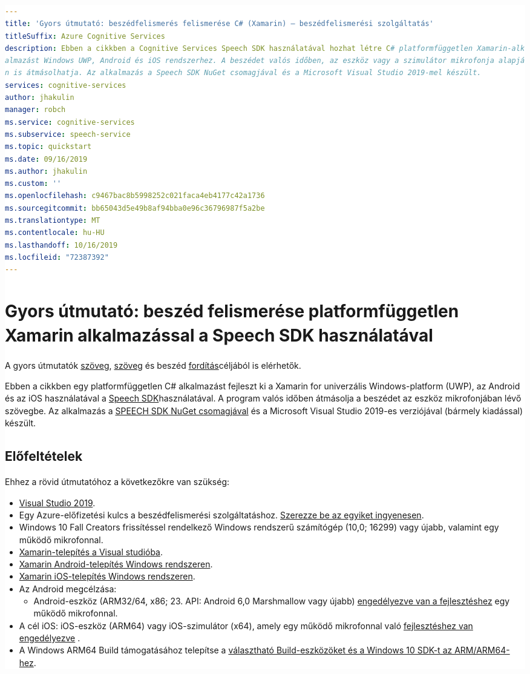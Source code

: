 ```yaml
---
title: 'Gyors útmutató: beszédfelismerés felismerése C# (Xamarin) – beszédfelismerési szolgáltatás'
titleSuffix: Azure Cognitive Services
description: Ebben a cikkben a Cognitive Services Speech SDK használatával hozhat létre C# platformfüggetlen Xamarin-alkalmazást Windows UWP, Android és iOS rendszerhez. A beszédet valós időben, az eszköz vagy a szimulátor mikrofonja alapján is átmásolhatja. Az alkalmazás a Speech SDK NuGet csomagjával és a Microsoft Visual Studio 2019-mel készült.
services: cognitive-services
author: jhakulin
manager: robch
ms.service: cognitive-services
ms.subservice: speech-service
ms.topic: quickstart
ms.date: 09/16/2019
ms.author: jhakulin
ms.custom: ''
ms.openlocfilehash: c9467bac8b5998252c021faca4eb4177c42a1736
ms.sourcegitcommit: bb65043d5e49b8af94bba0e96c36796987f5a2be
ms.translationtype: MT
ms.contentlocale: hu-HU
ms.lasthandoff: 10/16/2019
ms.locfileid: "72387392"
---
```

# <a name="quickstart-recognize-speech-using-cross-platform-xamarin-app-by-using-the-speech-sdk"></a>Gyors útmutató: beszéd felismerése platformfüggetlen Xamarin alkalmazással a Speech SDK használatával

A gyors útmutatók [szöveg](quickstart-csharp-uwp.md), [szöveg](quickstart-text-to-speech-csharp-uwp.md) és beszéd [fordítás](quickstart-translate-speech-uwp.md)céljából is elérhetők.

Ebben a cikkben egy platformfüggetlen C# alkalmazást fejleszt ki a Xamarin for univerzális Windows-platform (UWP), az Android és az iOS használatával a [Speech SDK](speech-sdk.md)használatával. A program valós időben átmásolja a beszédet az eszköz mikrofonjában lévő szövegbe. Az alkalmazás a [SPEECH SDK NuGet csomagjával](https://aka.ms/csspeech/nuget) és a Microsoft Visual Studio 2019-es verziójával (bármely kiadással) készült.

## <a name="prerequisites"></a>Előfeltételek

Ehhez a rövid útmutatóhoz a következőkre van szükség:

* [Visual Studio 2019](https://visualstudio.microsoft.com/downloads/).
* Egy Azure-előfizetési kulcs a beszédfelismerési szolgáltatáshoz. [Szerezze be az egyiket ingyenesen](get-started.md).
* Windows 10 Fall Creators frissítéssel rendelkező Windows rendszerű számítógép (10,0; 16299) vagy újabb, valamint egy működő mikrofonnal.
* [Xamarin-telepítés a Visual studióba](https://docs.microsoft.com/xamarin/get-started/installation/?pivots=windows).
* [Xamarin Android-telepítés Windows rendszeren](https://docs.microsoft.com/xamarin/android/get-started/installation/windows).
* [Xamarin iOS-telepítés Windows rendszeren](https://docs.microsoft.com/xamarin/ios/get-started/installation/windows/?pivots=windows).
* Az Android megcélzása: 
   * Android-eszköz (ARM32/64, x86; 23. API: Android 6,0 Marshmallow vagy újabb) [engedélyezve van a fejlesztéshez](https://developer.android.com/studio/debug/dev-options) egy működő mikrofonnal.
* A cél iOS: iOS-eszköz (ARM64) vagy iOS-szimulátor (x64), amely egy működő mikrofonnal való [fejlesztéshez van engedélyezve](https://docs.microsoft.com/xamarin/ios/get-started/installation/device-provisioning/) .
* A Windows ARM64 Build támogatásához telepítse a [választható Build-eszközöket és a Windows 10 SDK-t az ARM/ARM64-hez](https://blogs.windows.com/buildingapps/2018/11/15/official-support-for-windows-10-on-arm-development/).